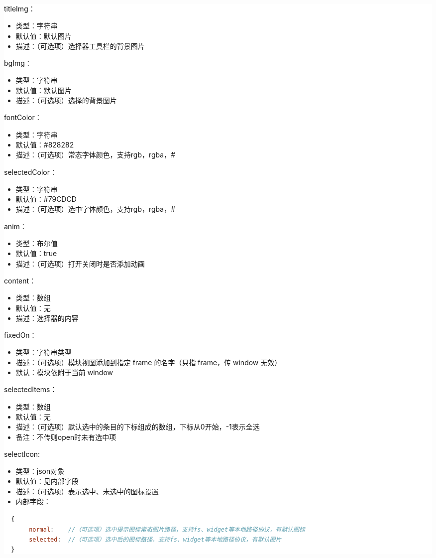 titleImg：

- 类型：字符串
- 默认值：默认图片
- 描述：（可选项）选择器工具栏的背景图片

bgImg：

- 类型：字符串
- 默认值：默认图片
- 描述：（可选项）选择的背景图片

fontColor：

- 类型：字符串
- 默认值：#828282
- 描述：（可选项）常态字体颜色，支持rgb，rgba，#

selectedColor：

- 类型：字符串
- 默认值：#79CDCD
- 描述：（可选项）选中字体颜色，支持rgb，rgba，#

anim：

- 类型：布尔值
- 默认值：true
- 描述：（可选项）打开关闭时是否添加动画

content：

- 类型：数组
- 默认值：无
- 描述：选择器的内容

fixedOn：

- 类型：字符串类型
- 描述：（可选项）模块视图添加到指定 frame 的名字（只指 frame，传 window 无效）
- 默认：模块依附于当前 window

selectedItems：

- 类型：数组
- 默认值：无
- 描述：（可选项）默认选中的条目的下标组成的数组，下标从0开始，-1表示全选
- 备注：不传则open时未有选中项

selectIcon:

- 类型：json对象
- 默认值：见内部字段
- 描述：（可选项）表示选中、未选中的图标设置
- 内部字段：

```js
  {
       normal:    //（可选项）选中提示图标常态图片路径，支持fs、widget等本地路径协议，有默认图标
       selected:  //（可选项）选中后的图标路径，支持fs、widget等本地路径协议，有默认图片
  } 
```
